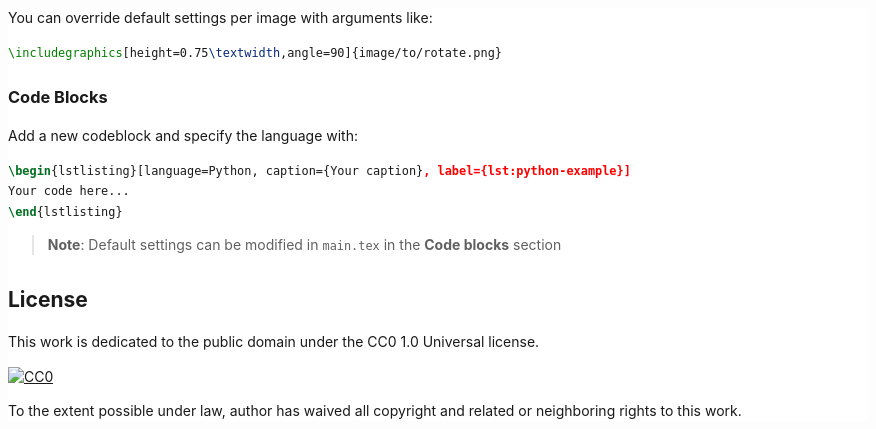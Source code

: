 You can override default settings per image with arguments like:
```tex
\includegraphics[height=0.75\textwidth,angle=90]{image/to/rotate.png}
```
### Code Blocks

Add a new codeblock and specify the language with:
```tex
\begin{lstlisting}[language=Python, caption={Your caption}, label={lst:python-example}]    
Your code here...
\end{lstlisting}
```

> **Note**: Default settings can be modified in `main.tex` in the **Code blocks** section

## License

This work is dedicated to the public domain under the CC0 1.0 Universal license.

[![CC0](https://i.creativecommons.org/p/zero/1.0/88x31.png)](https://creativecommons.org/publicdomain/zero/1.0/)

To the extent possible under law, author has waived all copyright and related or neighboring rights to this work.